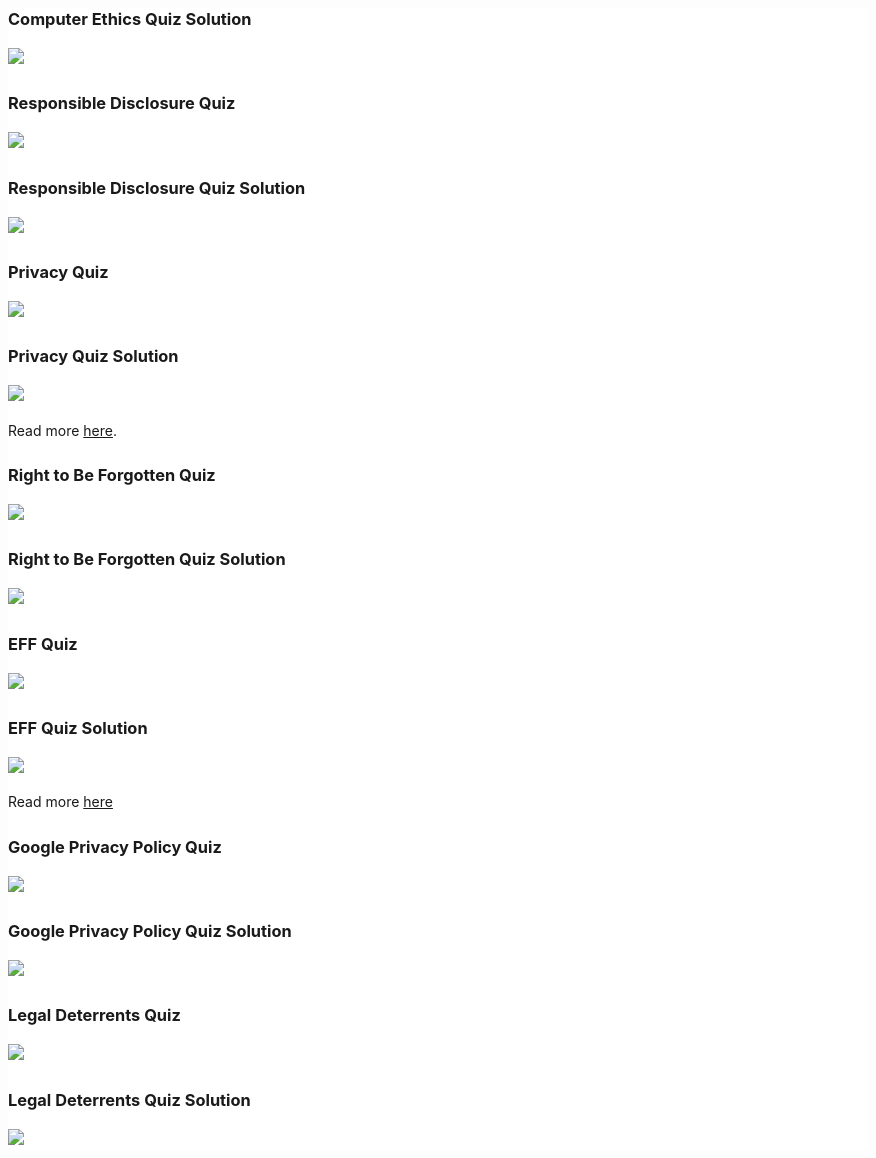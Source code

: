 ### Computer Ethics Quiz Solution
![](https://assets.omscs.io/7C9A2833-34E5-4F26-8E01-E81F4ECC0B0F.png)

### Responsible Disclosure Quiz
![](https://assets.omscs.io/DD897D09-0FCE-487F-9E2A-AE7B1BED3CD0.png)

### Responsible Disclosure Quiz Solution
![](https://assets.omscs.io/63AB025B-A11C-43E2-80B2-74825F271520.png)

### Privacy Quiz
![](https://assets.omscs.io/6222EA4E-3B0D-472F-991C-FBEEFACF61A5.png)

### Privacy Quiz Solution
![](https://assets.omscs.io/1F9A054B-54D7-423A-979A-609AFF05841F.png)

Read more [here](https://www.pewresearch.org/internet/2015/05/20/americans-attitudes-about-privacy-security-and-surveillance/).

### Right to Be Forgotten Quiz
![](https://assets.omscs.io/CCE71B10-21D1-492A-A2E5-7EDF4CAD7CC4.png)

### Right to Be Forgotten Quiz Solution
![](https://assets.omscs.io/B5ADC3E6-8457-4465-93F3-56D856A5E848.png)

### EFF Quiz
![](https://assets.omscs.io/D70E4126-197A-493A-BA09-CC58D8168CEF.png)

### EFF Quiz Solution
![](https://assets.omscs.io/348B6806-8887-4721-BE27-1A1404BAA50A.png)

Read more [here](https://www.eff.org/who-has-your-back-government-data-requests-2015)

### Google Privacy Policy Quiz
![](https://assets.omscs.io/64E48411-D40C-4D92-83B3-38F2EFA1B704.png)

### Google Privacy Policy Quiz Solution
![](https://assets.omscs.io/4C61BFC4-01BA-4D4F-B9D0-BE25ED2BCEC5.png)

### Legal Deterrents Quiz
![](https://assets.omscs.io/432B96FF-19C1-405F-A90E-302E9828A709.png)

### Legal Deterrents Quiz Solution
![](https://assets.omscs.io/27460EF1-8AF8-4584-A28B-017A21AF6522.png)
